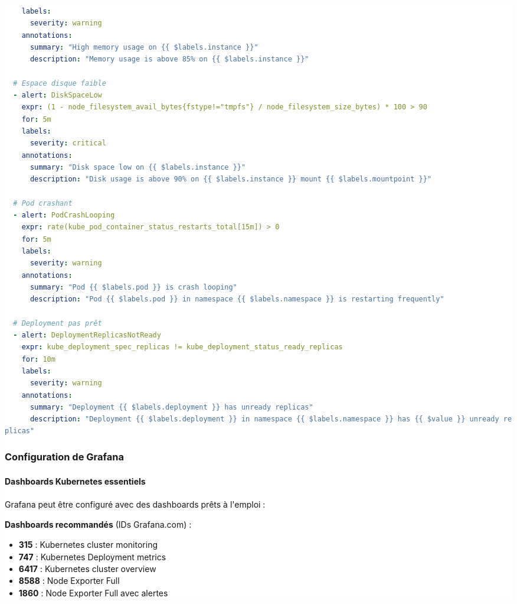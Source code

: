 ```yaml
    labels:
      severity: warning
    annotations:
      summary: "High memory usage on {{ $labels.instance }}"
      description: "Memory usage is above 85% on {{ $labels.instance }}"

  # Espace disque faible
  - alert: DiskSpaceLow
    expr: (1 - node_filesystem_avail_bytes{fstype!="tmpfs"} / node_filesystem_size_bytes) * 100 > 90
    for: 5m
    labels:
      severity: critical
    annotations:
      summary: "Disk space low on {{ $labels.instance }}"
      description: "Disk usage is above 90% on {{ $labels.instance }} mount {{ $labels.mountpoint }}"

  # Pod crashant
  - alert: PodCrashLooping
    expr: rate(kube_pod_container_status_restarts_total[15m]) > 0
    for: 5m
    labels:
      severity: warning
    annotations:
      summary: "Pod {{ $labels.pod }} is crash looping"
      description: "Pod {{ $labels.pod }} in namespace {{ $labels.namespace }} is restarting frequently"

  # Deployment pas prêt
  - alert: DeploymentReplicasNotReady
    expr: kube_deployment_spec_replicas != kube_deployment_status_ready_replicas
    for: 10m
    labels:
      severity: warning
    annotations:
      summary: "Deployment {{ $labels.deployment }} has unready replicas"
      description: "Deployment {{ $labels.deployment }} in namespace {{ $labels.namespace }} has {{ $value }} unready replicas"
```

### Configuration de Grafana

#### Dashboards Kubernetes essentiels

Grafana peut être configuré avec des dashboards prêts à l'emploi :

**Dashboards recommandés** (IDs Grafana.com) :
- **315** : Kubernetes cluster monitoring
- **747** : Kubernetes Deployment metrics
- **6417** : Kubernetes cluster overview
- **8588** : Node Exporter Full
- **1860** : Node Exporter Full avec alertes
